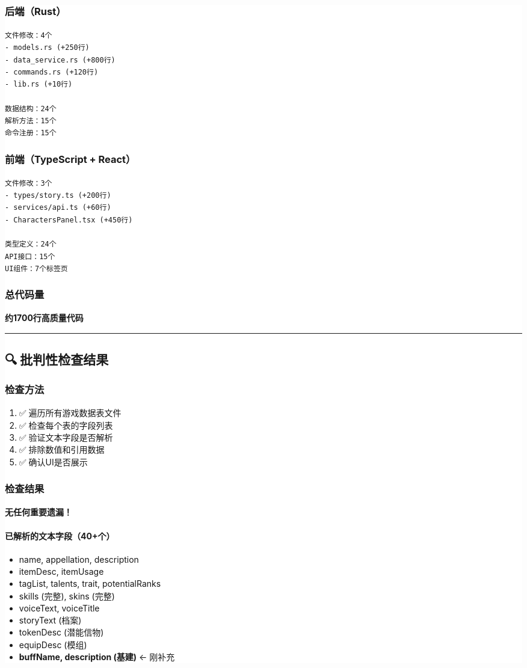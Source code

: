 ### 后端（Rust）
```
文件修改：4个
- models.rs (+250行)
- data_service.rs (+800行)
- commands.rs (+120行)
- lib.rs (+10行)

数据结构：24个
解析方法：15个
命令注册：15个
```

### 前端（TypeScript + React）
```
文件修改：3个
- types/story.ts (+200行)
- services/api.ts (+60行)
- CharactersPanel.tsx (+450行)

类型定义：24个
API接口：15个
UI组件：7个标签页
```

### 总代码量
**约1700行高质量代码**

---

## 🔍 批判性检查结果

### 检查方法
1. ✅ 遍历所有游戏数据表文件
2. ✅ 检查每个表的字段列表
3. ✅ 验证文本字段是否解析
4. ✅ 排除数值和引用数据
5. ✅ 确认UI是否展示

### 检查结果
**无任何重要遗漏！**

#### 已解析的文本字段（40+个）
- name, appellation, description
- itemDesc, itemUsage
- tagList, talents, trait, potentialRanks
- skills (完整), skins (完整)
- voiceText, voiceTitle
- storyText (档案)
- tokenDesc (潜能信物)
- equipDesc (模组)
- **buffName, description (基建)** ← 刚补充
